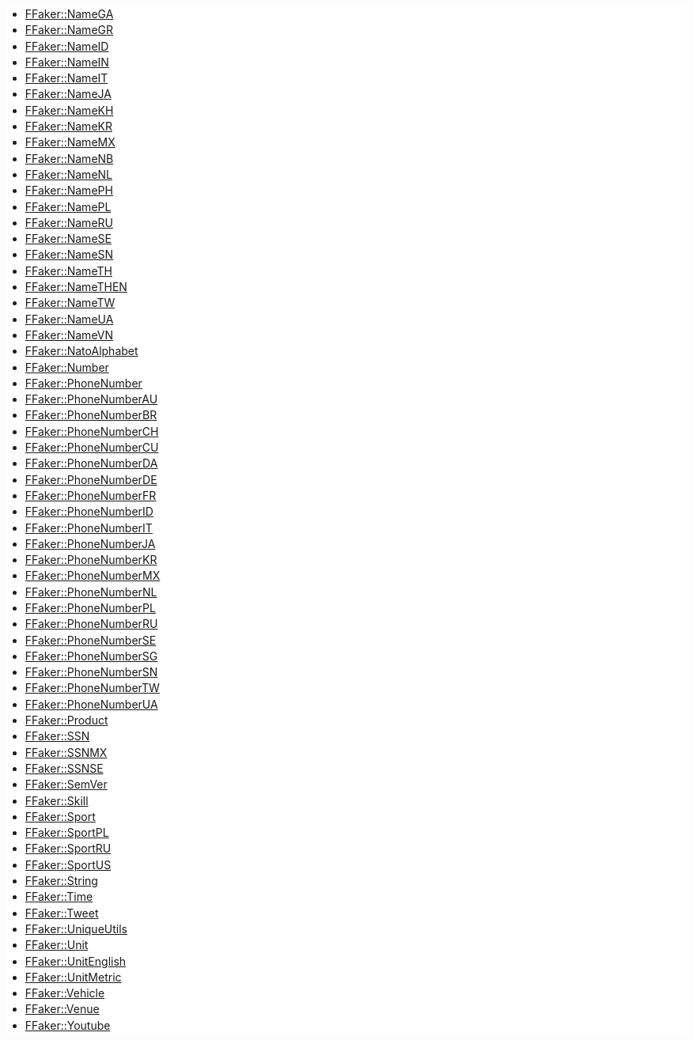  * [FFaker::NameGA](#ffakernamega)
 * [FFaker::NameGR](#ffakernamegr)
 * [FFaker::NameID](#ffakernameid)
 * [FFaker::NameIN](#ffakernamein)
 * [FFaker::NameIT](#ffakernameit)
 * [FFaker::NameJA](#ffakernameja)
 * [FFaker::NameKH](#ffakernamekh)
 * [FFaker::NameKR](#ffakernamekr)
 * [FFaker::NameMX](#ffakernamemx)
 * [FFaker::NameNB](#ffakernamenb)
 * [FFaker::NameNL](#ffakernamenl)
 * [FFaker::NamePH](#ffakernameph)
 * [FFaker::NamePL](#ffakernamepl)
 * [FFaker::NameRU](#ffakernameru)
 * [FFaker::NameSE](#ffakernamese)
 * [FFaker::NameSN](#ffakernamesn)
 * [FFaker::NameTH](#ffakernameth)
 * [FFaker::NameTHEN](#ffakernamethen)
 * [FFaker::NameTW](#ffakernametw)
 * [FFaker::NameUA](#ffakernameua)
 * [FFaker::NameVN](#ffakernamevn)
 * [FFaker::NatoAlphabet](#ffakernatoalphabet)
 * [FFaker::Number](#ffakernumber)
 * [FFaker::PhoneNumber](#ffakerphonenumber)
 * [FFaker::PhoneNumberAU](#ffakerphonenumberau)
 * [FFaker::PhoneNumberBR](#ffakerphonenumberbr)
 * [FFaker::PhoneNumberCH](#ffakerphonenumberch)
 * [FFaker::PhoneNumberCU](#ffakerphonenumbercu)
 * [FFaker::PhoneNumberDA](#ffakerphonenumberda)
 * [FFaker::PhoneNumberDE](#ffakerphonenumberde)
 * [FFaker::PhoneNumberFR](#ffakerphonenumberfr)
 * [FFaker::PhoneNumberID](#ffakerphonenumberid)
 * [FFaker::PhoneNumberIT](#ffakerphonenumberit)
 * [FFaker::PhoneNumberJA](#ffakerphonenumberja)
 * [FFaker::PhoneNumberKR](#ffakerphonenumberkr)
 * [FFaker::PhoneNumberMX](#ffakerphonenumbermx)
 * [FFaker::PhoneNumberNL](#ffakerphonenumbernl)
 * [FFaker::PhoneNumberPL](#ffakerphonenumberpl)
 * [FFaker::PhoneNumberRU](#ffakerphonenumberru)
 * [FFaker::PhoneNumberSE](#ffakerphonenumberse)
 * [FFaker::PhoneNumberSG](#ffakerphonenumbersg)
 * [FFaker::PhoneNumberSN](#ffakerphonenumbersn)
 * [FFaker::PhoneNumberTW](#ffakerphonenumbertw)
 * [FFaker::PhoneNumberUA](#ffakerphonenumberua)
 * [FFaker::Product](#ffakerproduct)
 * [FFaker::SSN](#ffakerssn)
 * [FFaker::SSNMX](#ffakerssnmx)
 * [FFaker::SSNSE](#ffakerssnse)
 * [FFaker::SemVer](#ffakersemver)
 * [FFaker::Skill](#ffakerskill)
 * [FFaker::Sport](#ffakersport)
 * [FFaker::SportPL](#ffakersportpl)
 * [FFaker::SportRU](#ffakersportru)
 * [FFaker::SportUS](#ffakersportus)
 * [FFaker::String](#ffakerstring)
 * [FFaker::Time](#ffakertime)
 * [FFaker::Tweet](#ffakertweet)
 * [FFaker::UniqueUtils](#ffakeruniqueutils)
 * [FFaker::Unit](#ffakerunit)
 * [FFaker::UnitEnglish](#ffakerunitenglish)
 * [FFaker::UnitMetric](#ffakerunitmetric)
 * [FFaker::Vehicle](#ffakervehicle)
 * [FFaker::Venue](#ffakervenue)
 * [FFaker::Youtube](#ffakeryoutube)